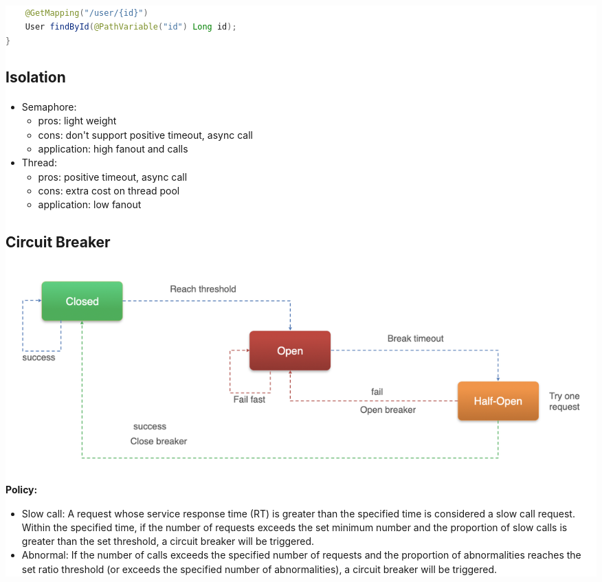 ```Java
    @GetMapping("/user/{id}")
    User findById(@PathVariable("id") Long id);
}
```

## Isolation

* Semaphore:
  * pros: light weight
  * cons: don't support positive timeout, async call
  * application: high fanout and calls
* Thread:
  * pros: positive timeout, async call
  * cons: extra cost on thread pool
  * application: low fanout

## Circuit Breaker

![Circuit Breaker](./images/Screenshot%202023-06-16%20at%205.09.50%20PM.png)

**Policy:**

* Slow call: A request whose service response time (RT) is greater than the specified time is considered a slow call request. Within the specified time, if the number of requests exceeds the set minimum number and the proportion of slow calls is greater than the set threshold, a circuit breaker will be triggered.
* Abnormal: If the number of calls exceeds the specified number of requests and the proportion of abnormalities reaches the set ratio threshold (or exceeds the specified number of abnormalities), a circuit breaker will be triggered.
